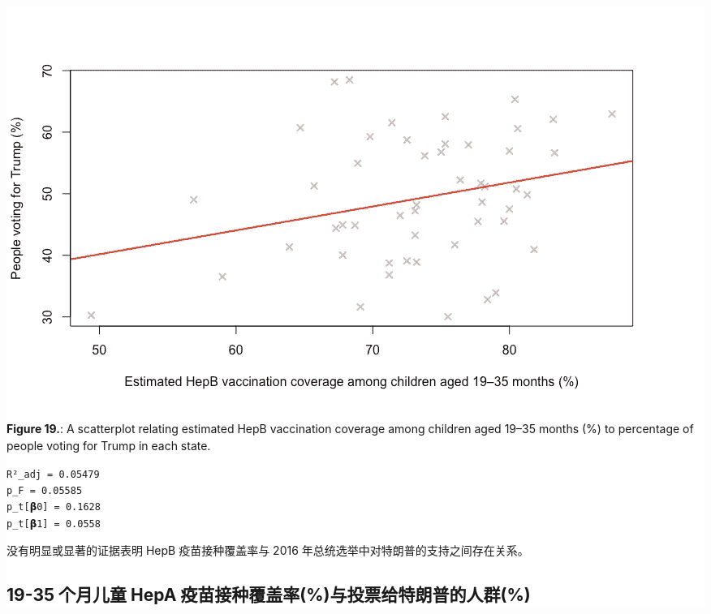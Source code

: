![](img/a8a471535ff1f88ec8975b93a2b86683.png)

**Figure 19.**: A scatterplot relating estimated HepB vaccination coverage among children aged 19–35 months (%) to percentage of people voting for Trump in each state.

```
R²_adj = 0.05479
p_F = 0.05585
p_t[𝝱0] = 0.1628
p_t[𝝱1] = 0.0558
```

没有明显或显著的证据表明 HepB 疫苗接种覆盖率与 2016 年总统选举中对特朗普的支持之间存在关系。

## 19-35 个月儿童 HepA 疫苗接种覆盖率(%)与投票给特朗普的人群(%)
